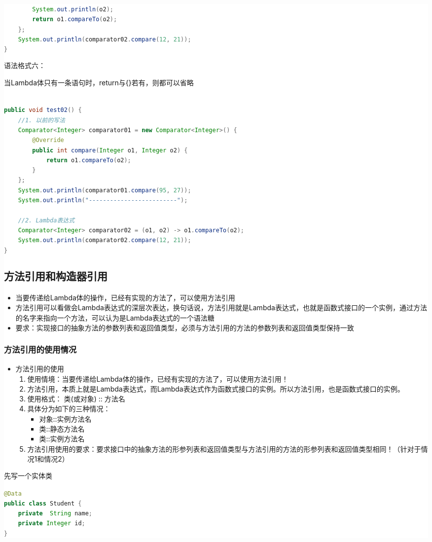    ```JAVA
           System.out.println(o2);
           return o1.compareTo(o2);
       };
       System.out.println(comparator02.compare(12, 21));
   }
   ```

   语法格式六：

   当Lambda体只有一条语句时，return与{}若有，则都可以省略

   ```JAVA
   
   public void test02() {
       //1. 以前的写法
       Comparator<Integer> comparator01 = new Comparator<Integer>() {
           @Override
           public int compare(Integer o1, Integer o2) {
               return o1.compareTo(o2);
           }
       };
       System.out.println(comparator01.compare(95, 27));
       System.out.println("-------------------------");
   
       //2. Lambda表达式
       Comparator<Integer> comparator02 = (o1, o2) -> o1.compareTo(o2);
       System.out.println(comparator02.compare(12, 21));
   }
   ```



## 方法引用和构造器引用

- 当要传递给Lambda体的操作，已经有实现的方法了，可以使用方法引用
- 方法引用可以看做会Lambda表达式的深层次表达，换句话说，方法引用就是Lambda表达式，也就是函数式接口的一个实例，通过方法的名字来指向一个方法，可以认为是Lambda表达式的一个语法糖
- 要求：实现接口的抽象方法的参数列表和返回值类型，必须与方法引用的方法的参数列表和返回值类型保持一致



### 方法引用的使用情况

- 方法引用的使用
  1. 使用情境：当要传递给Lambda体的操作，已经有实现的方法了，可以使用方法引用！
  2. 方法引用，本质上就是Lambda表达式，而Lambda表达式作为函数式接口的实例。所以方法引用，也是函数式接口的实例。
  3. 使用格式： 类(或对象) :: 方法名
  4. 具体分为如下的三种情况：
     - 对象::实例方法名
     - 类::静态方法名
     - 类::实例方法名
  5. 方法引用使用的要求：要求接口中的抽象方法的形参列表和返回值类型与方法引用的方法的形参列表和返回值类型相同！（针对于情况1和情况2）

先写一个实体类

```java
@Data
public class Student {
    private  String name;
    private Integer id;
}
```
